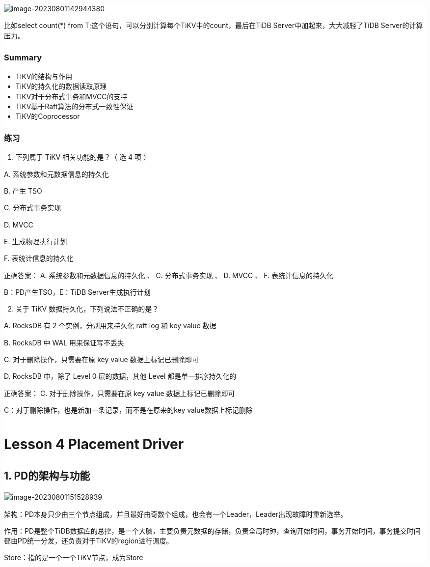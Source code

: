 ![image-20230801142944380](C:\Users\Raymond\AppData\Roaming\Typora\typora-user-images\image-20230801142944380.png)

比如select count(*) from T;这个语句，可以分别计算每个TiKV中的count，最后在TiDB Server中加起来，大大减轻了TiDB Server的计算压力。

### Summary

- TiKV的结构与作用
- TiKV的持久化的数据读取原理
- TiKV对于分布式事务和MVCC的支持
- TiKV基于Raft算法的分布式一致性保证
- TiKV的Coprocessor

### 练习

1. 下列属于 TiKV 相关功能的是？（ 选 4 项 ）

A. 系统参数和元数据信息的持久化

B. 产生 TSO

C. 分布式事务实现

D. MVCC

E. 生成物理执行计划

F. 表统计信息的持久化

正确答案： A. 系统参数和元数据信息的持久化 、 C. 分布式事务实现 、 D. MVCC 、 F. 表统计信息的持久化

B：PD产生TSO，E：TiDB Server生成执行计划

2. 关于 TiKV 数据持久化，下列说法不正确的是？

 A. RocksDB 有 2 个实例，分别用来持久化 raft log 和 key value 数据 

 B. RocksDB 中 WAL 用来保证写不丢失 

  C. 对于删除操作，只需要在原 key value 数据上标记已删除即可 

 D. RocksDB 中，除了 Level 0 层的数据，其他 Level 都是单一排序持久化的 

正确答案： C. 对于删除操作，只需要在原 key value 数据上标记已删除即可

C：对于删除操作，也是新加一条记录，而不是在原来的key value数据上标记删除

# Lesson 4 Placement Driver

## 1. PD的架构与功能

![image-20230801151528939](C:\Users\Raymond\AppData\Roaming\Typora\typora-user-images\image-20230801151528939.png)

架构：PD本身只少由三个节点组成，并且最好由奇数个组成，也会有一个Leader，Leader出现故障时重新选举。

作用：PD是整个TiDB数据库的总控，是一个大脑，主要负责元数据的存储，负责全局时钟，查询开始时间，事务开始时间，事务提交时间都由PD统一分发，还负责对于TiKV的region进行调度。

Store：指的是一个一个TiKV节点，成为Store
